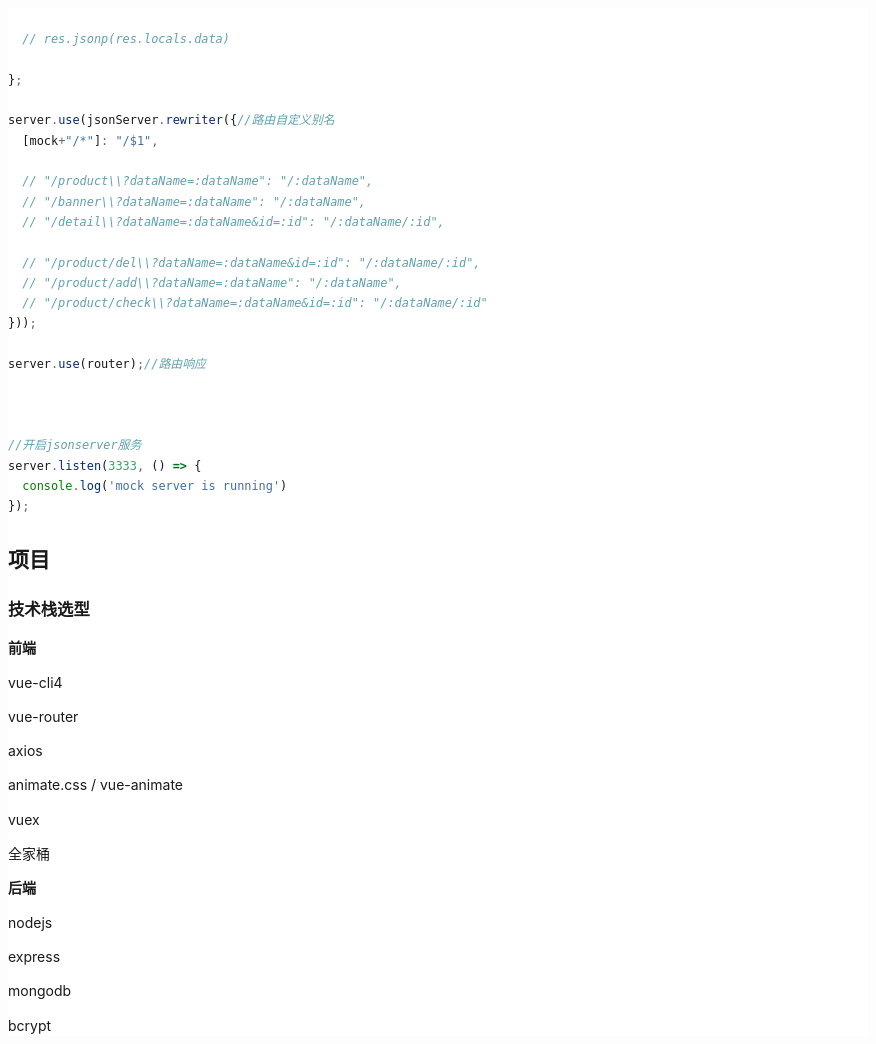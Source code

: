 ```js

  // res.jsonp(res.locals.data)

};

server.use(jsonServer.rewriter({//路由自定义别名
  [mock+"/*"]: "/$1",

  // "/product\\?dataName=:dataName": "/:dataName",
  // "/banner\\?dataName=:dataName": "/:dataName",
  // "/detail\\?dataName=:dataName&id=:id": "/:dataName/:id",

  // "/product/del\\?dataName=:dataName&id=:id": "/:dataName/:id",
  // "/product/add\\?dataName=:dataName": "/:dataName",
  // "/product/check\\?dataName=:dataName&id=:id": "/:dataName/:id"
}));

server.use(router);//路由响应



//开启jsonserver服务
server.listen(3333, () => {
  console.log('mock server is running')
});
```



## 项目

### 技术栈选型

**前端**

vue-cli4 

vue-router

axios 

animate.css / vue-animate

vuex

全家桶

**后端**

nodejs

express

mongodb

bcrypt


[^指令名]: 不带v-
[^el]: 使用指令的DOM元素
[^binding]: 是个对象 含有调用指令时传入的 参数
[^|]: 管道符